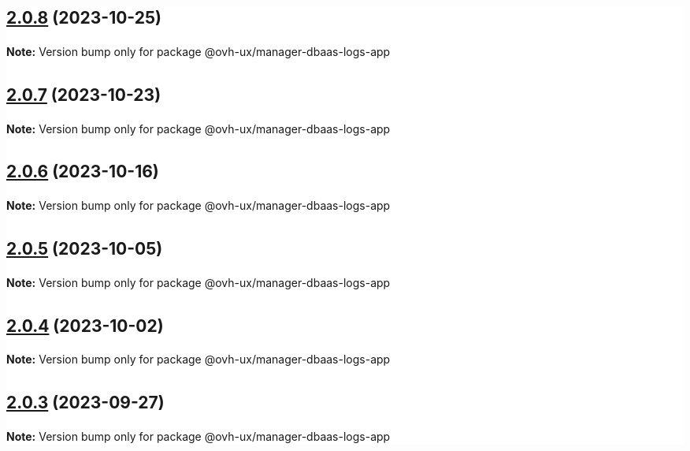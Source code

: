 



## [2.0.8](https://github.com/ovh/manager/compare/@ovh-ux/manager-dbaas-logs-app@2.0.7...@ovh-ux/manager-dbaas-logs-app@2.0.8) (2023-10-25)

**Note:** Version bump only for package @ovh-ux/manager-dbaas-logs-app





## [2.0.7](https://github.com/ovh/manager/compare/@ovh-ux/manager-dbaas-logs-app@2.0.6...@ovh-ux/manager-dbaas-logs-app@2.0.7) (2023-10-23)

**Note:** Version bump only for package @ovh-ux/manager-dbaas-logs-app





## [2.0.6](https://github.com/ovh/manager/compare/@ovh-ux/manager-dbaas-logs-app@2.0.5...@ovh-ux/manager-dbaas-logs-app@2.0.6) (2023-10-16)

**Note:** Version bump only for package @ovh-ux/manager-dbaas-logs-app





## [2.0.5](https://github.com/ovh/manager/compare/@ovh-ux/manager-dbaas-logs-app@2.0.4...@ovh-ux/manager-dbaas-logs-app@2.0.5) (2023-10-05)

**Note:** Version bump only for package @ovh-ux/manager-dbaas-logs-app





## [2.0.4](https://github.com/ovh/manager/compare/@ovh-ux/manager-dbaas-logs-app@2.0.3...@ovh-ux/manager-dbaas-logs-app@2.0.4) (2023-10-02)

**Note:** Version bump only for package @ovh-ux/manager-dbaas-logs-app





## [2.0.3](https://github.com/ovh/manager/compare/@ovh-ux/manager-dbaas-logs-app@2.0.2...@ovh-ux/manager-dbaas-logs-app@2.0.3) (2023-09-27)

**Note:** Version bump only for package @ovh-ux/manager-dbaas-logs-app

